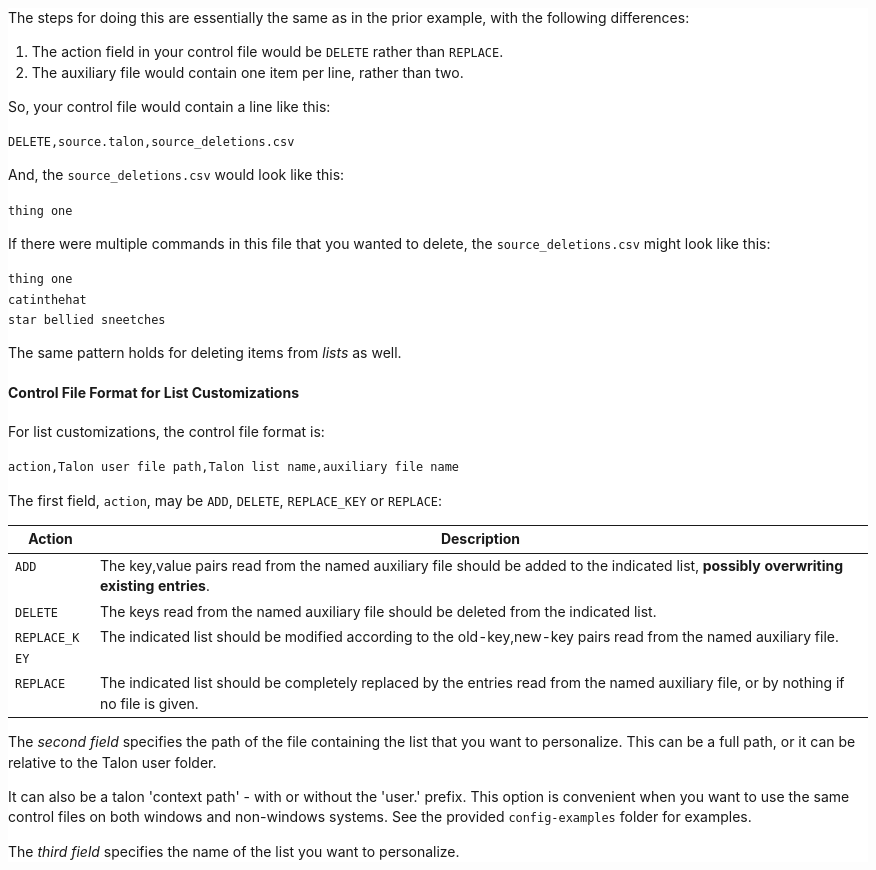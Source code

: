 The steps for doing this are essentially the same as in the prior example, with the following differences:

1. The action field in your control file would be `DELETE` rather than  `REPLACE`.
2. The auxiliary file would contain one item per line, rather than two.

So, your control file would contain a line like this:

```
DELETE,source.talon,source_deletions.csv
```

And, the `source_deletions.csv` would look like this:

```
thing one
```

If there were multiple commands in this file that you wanted to delete, the `source_deletions.csv` might look like this:

```
thing one
catinthehat
star bellied sneetches
```

The same pattern holds for deleting items from *lists* as well.

#### Control File Format for List Customizations

For list customizations, the control file format is:

```
action,Talon user file path,Talon list name,auxiliary file name
```

The first field, `action`, may be `ADD`, `DELETE`, `REPLACE_KEY` or `REPLACE`:

| Action | Description |
| ------ | ----------- |
| `ADD`   | The key,value pairs read from the named auxiliary file should be added to the indicated list, **possibly overwriting existing entries**. |
| `DELETE` | The keys read from the named auxiliary file should be deleted from the indicated list. |
| `REPLACE_KEY` | The indicated list should be modified according to the old-key,new-key pairs read from the named auxiliary file. |
| `REPLACE` | The indicated list should be completely replaced by the entries read from the named auxiliary file, or by nothing if no file is given. |

The *second field* specifies the path of the file containing the list that you want to personalize. This can be a full path,
or it can be relative to the Talon user folder.

It can also be a talon 'context path' - with or without the 'user.' prefix. This option is convenient when you want to use the
same control files on both windows and non-windows systems. See the provided `config-examples` folder for examples.

The *third field* specifies the name of the list you want to personalize.
